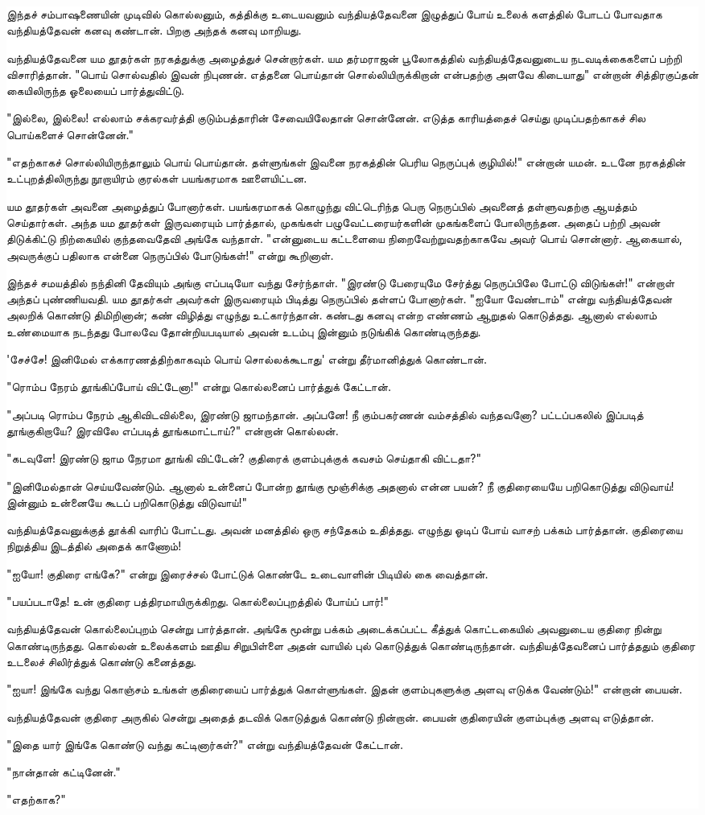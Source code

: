 இந்தச் சம்பாஷணையின் முடிவில் கொல்லனும், கத்திக்கு உடையவனும் வந்தியத்தேவனை இழுத்துப் போய் உலைக் களத்தில் போடப் போவதாக வந்தியத்தேவன் கனவு கண்டான். பிறகு அந்தக் கனவு மாறியது.

வந்தியத்தேவனை யம தூதர்கள் நரகத்துக்கு அழைத்துச் சென்றார்கள். யம தர்மராஜன் பூலோகத்தில் வந்தியத்தேவனுடைய நடவடிக்கைகளைப் பற்றி விசாரித்தான். "பொய் சொல்வதில் இவன் நிபுணன். எத்தனை பொய்தான் சொல்லியிருக்கிறான் என்பதற்கு அளவே கிடையாது" என்றான் சித்திரகுப்தன் கையிலிருந்த ஓலையைப் பார்த்துவிட்டு.

"இல்லை, இல்லை! எல்லாம் சக்கரவர்த்தி குடும்பத்தாரின் சேவையிலேதான் சொன்னேன். எடுத்த காரியத்தைச் செய்து முடிப்பதற்காகச் சில பொய்களைச் சொன்னேன்."

"எதற்காகச் சொல்லியிருந்தாலும் பொய் பொய்தான். தள்ளுங்கள் இவனை நரகத்தின் பெரிய நெருப்புக் குழியில்!" என்றான் யமன். உடனே நரகத்தின் உட்புறத்திலிருந்து நூறாயிரம் குரல்கள் பயங்கரமாக ஊளையிட்டன.

யம தூதர்கள் அவனை அழைத்துப் போனார்கள். பயங்கரமாகக் கொழுந்து விட்டெரிந்த பெரு நெருப்பில் அவனைத் தள்ளுவதற்கு ஆயத்தம் செய்தார்கள். அந்த யம தூதர்கள் இருவரையும் பார்த்தால், முகங்கள் பழுவேட்டரையர்களின் முகங்களைப் போலிருந்தன. அதைப் பற்றி அவன் திடுக்கிட்டு நிற்கையில் குந்தவைதேவி அங்கே வந்தாள். "என்னுடைய கட்டளையை நிறைவேற்றுவதற்காகவே அவர் பொய் சொன்னார். ஆகையால், அவருக்குப் பதிலாக என்னை நெருப்பில் போடுங்கள்!" என்று கூறினாள்.

இந்தச் சமயத்தில் நந்தினி தேவியும் அங்கு எப்படியோ வந்து சேர்ந்தாள். "இரண்டு பேரையுமே சேர்த்து நெருப்பிலே போட்டு விடுங்கள்!" என்றாள் அந்தப் புண்ணியவதி. யம தூதர்கள் அவர்கள் இருவரையும் பிடித்து நெருப்பில் தள்ளப் போனார்கள். "ஐயோ வேண்டாம்" என்று வந்தியத்தேவன் அலறிக் கொண்டு திமிறினான்; கண் விழித்து எழுந்து உட்கார்ந்தான். கண்டது கனவு என்ற எண்ணம் ஆறுதல் கொடுத்தது. ஆனால் எல்லாம் உண்மையாக நடந்தது போலவே தோன்றியபடியால் அவன் உடம்பு இன்னும் நடுங்கிக் கொண்டிருந்தது.

'சேச்சே! இனிமேல் எக்காரணத்திற்காகவும் பொய் சொல்லக்கூடாது' என்று தீர்மானித்துக் கொண்டான்.

"ரொம்ப நேரம் தூங்கிப்போய் விட்டேனா!" என்று கொல்லனைப் பார்த்துக் கேட்டான்.

"அப்படி ரொம்ப நேரம் ஆகிவிடவில்லை, இரண்டு ஜாமந்தான். அப்பனே! நீ கும்பகர்ணன் வம்சத்தில் வந்தவனோ? பட்டப்பகலில் இப்படித் தூங்குகிறாயே? இரவிலே எப்படித் தூங்கமாட்டாய்?" என்றான் கொல்லன்.

"கடவுளே! இரண்டு ஜாம நேரமா தூங்கி விட்டேன்? குதிரைக் குளம்புக்குக் கவசம் செய்தாகி விட்டதா?"

"இனிமேல்தான் செய்யவேண்டும். ஆனால் உன்னைப் போன்ற தூங்கு மூஞ்சிக்கு அதனால் என்ன பயன்? நீ குதிரையையே பறிகொடுத்து விடுவாய்! இன்னும் உன்னையே கூடப் பறிகொடுத்து விடுவாய்!"

வந்தியத்தேவனுக்குத் தூக்கி வாரிப் போட்டது. அவன் மனத்தில் ஒரு சந்தேகம் உதித்தது. எழுந்து ஓடிப் போய் வாசற் பக்கம் பார்த்தான். குதிரையை நிறுத்திய இடத்தில் அதைக் காணோம்!

"ஐயோ! குதிரை எங்கே?" என்று இரைச்சல் போட்டுக் கொண்டே உடைவாளின் பிடியில் கை வைத்தான்.

"பயப்படாதே! உன் குதிரை பத்திரமாயிருக்கிறது. கொல்லைப்புறத்தில் போய்ப் பார்!"

வந்தியத்தேவன் கொல்லைப்புறம் சென்று பார்த்தான். அங்கே மூன்று பக்கம் அடைக்கப்பட்ட கீத்துக் கொட்டகையில் அவனுடைய குதிரை நின்று கொண்டிருந்தது. கொல்லன் உலைக்களம் ஊதிய சிறுபிள்ளை அதன் வாயில் புல் கொடுத்துக் கொண்டிருந்தான். வந்தியத்தேவனைப் பார்த்ததும் குதிரை உடலைச் சிலிர்த்துக் கொண்டு கனைத்தது.

"ஐயா! இங்கே வந்து கொஞ்சம் உங்கள் குதிரையைப் பார்த்துக் கொள்ளுங்கள். இதன் குளம்புகளுக்கு அளவு எடுக்க வேண்டும்!" என்றான் பையன்.

வந்தியத்தேவன் குதிரை அருகில் சென்று அதைத் தடவிக் கொடுத்துக் கொண்டு நின்றான். பையன் குதிரையின் குளம்புக்கு அளவு எடுத்தான்.

"இதை யார் இங்கே கொண்டு வந்து கட்டினார்கள்?" என்று வந்தியத்தேவன் கேட்டான்.

"நான்தான் கட்டினேன்."

"எதற்காக?"
